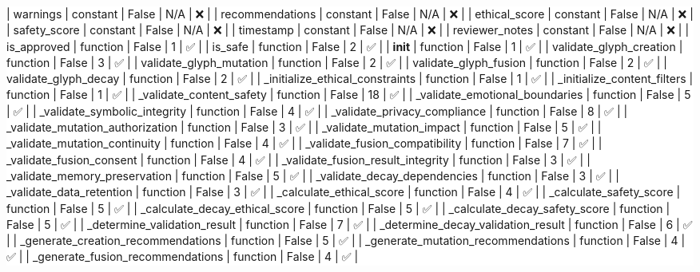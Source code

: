 | warnings | constant | False | N/A | ❌ |
| recommendations | constant | False | N/A | ❌ |
| ethical_score | constant | False | N/A | ❌ |
| safety_score | constant | False | N/A | ❌ |
| timestamp | constant | False | N/A | ❌ |
| reviewer_notes | constant | False | N/A | ❌ |
| is_approved | function | False | 1 | ✅ |
| is_safe | function | False | 2 | ✅ |
| __init__ | function | False | 1 | ✅ |
| validate_glyph_creation | function | False | 3 | ✅ |
| validate_glyph_mutation | function | False | 2 | ✅ |
| validate_glyph_fusion | function | False | 2 | ✅ |
| validate_glyph_decay | function | False | 2 | ✅ |
| _initialize_ethical_constraints | function | False | 1 | ✅ |
| _initialize_content_filters | function | False | 1 | ✅ |
| _validate_content_safety | function | False | 18 | ✅ |
| _validate_emotional_boundaries | function | False | 5 | ✅ |
| _validate_symbolic_integrity | function | False | 4 | ✅ |
| _validate_privacy_compliance | function | False | 8 | ✅ |
| _validate_mutation_authorization | function | False | 3 | ✅ |
| _validate_mutation_impact | function | False | 5 | ✅ |
| _validate_mutation_continuity | function | False | 4 | ✅ |
| _validate_fusion_compatibility | function | False | 7 | ✅ |
| _validate_fusion_consent | function | False | 4 | ✅ |
| _validate_fusion_result_integrity | function | False | 3 | ✅ |
| _validate_memory_preservation | function | False | 5 | ✅ |
| _validate_decay_dependencies | function | False | 3 | ✅ |
| _validate_data_retention | function | False | 3 | ✅ |
| _calculate_ethical_score | function | False | 4 | ✅ |
| _calculate_safety_score | function | False | 5 | ✅ |
| _calculate_decay_ethical_score | function | False | 5 | ✅ |
| _calculate_decay_safety_score | function | False | 5 | ✅ |
| _determine_validation_result | function | False | 7 | ✅ |
| _determine_decay_validation_result | function | False | 6 | ✅ |
| _generate_creation_recommendations | function | False | 5 | ✅ |
| _generate_mutation_recommendations | function | False | 4 | ✅ |
| _generate_fusion_recommendations | function | False | 4 | ✅ |